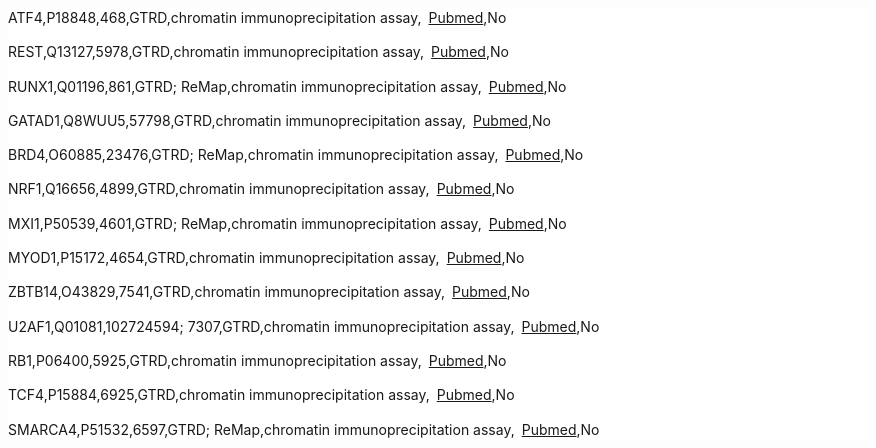   ATF4,P18848,468,GTRD,chromatin immunoprecipitation assay,&ensp;<a href="https://www.ncbi.nlm.nih.gov/pubmed/?term=27924024%5Buid%5D"
  target="_blank"><i uk-icon="icon: link"></i>Pubmed</a>,No

  REST,Q13127,5978,GTRD,chromatin immunoprecipitation assay,&ensp;<a href="https://www.ncbi.nlm.nih.gov/pubmed/?term=27924024%5Buid%5D"
  target="_blank"><i uk-icon="icon: link"></i>Pubmed</a>,No

  RUNX1,Q01196,861,GTRD; ReMap,chromatin immunoprecipitation assay,&ensp;<a href="https://www.ncbi.nlm.nih.gov/pubmed/?term=29126285%5Buid%5D+OR+27924024%5Buid%5D"
  target="_blank"><i uk-icon="icon: link"></i>Pubmed</a>,No

  GATAD1,Q8WUU5,57798,GTRD,chromatin immunoprecipitation assay,&ensp;<a href="https://www.ncbi.nlm.nih.gov/pubmed/?term=27924024%5Buid%5D"
  target="_blank"><i uk-icon="icon: link"></i>Pubmed</a>,No

  BRD4,O60885,23476,GTRD; ReMap,chromatin immunoprecipitation assay,&ensp;<a href="https://www.ncbi.nlm.nih.gov/pubmed/?term=29126285%5Buid%5D+OR+27924024%5Buid%5D"
  target="_blank"><i uk-icon="icon: link"></i>Pubmed</a>,No

  NRF1,Q16656,4899,GTRD,chromatin immunoprecipitation assay,&ensp;<a href="https://www.ncbi.nlm.nih.gov/pubmed/?term=27924024%5Buid%5D"
  target="_blank"><i uk-icon="icon: link"></i>Pubmed</a>,No

  MXI1,P50539,4601,GTRD; ReMap,chromatin immunoprecipitation assay,&ensp;<a href="https://www.ncbi.nlm.nih.gov/pubmed/?term=29126285%5Buid%5D+OR+27924024%5Buid%5D"
  target="_blank"><i uk-icon="icon: link"></i>Pubmed</a>,No

  MYOD1,P15172,4654,GTRD,chromatin immunoprecipitation assay,&ensp;<a href="https://www.ncbi.nlm.nih.gov/pubmed/?term=27924024%5Buid%5D"
  target="_blank"><i uk-icon="icon: link"></i>Pubmed</a>,No

  ZBTB14,O43829,7541,GTRD,chromatin immunoprecipitation assay,&ensp;<a href="https://www.ncbi.nlm.nih.gov/pubmed/?term=27924024%5Buid%5D"
  target="_blank"><i uk-icon="icon: link"></i>Pubmed</a>,No

  U2AF1,Q01081,102724594; 7307,GTRD,chromatin immunoprecipitation assay,&ensp;<a href="https://www.ncbi.nlm.nih.gov/pubmed/?term=27924024%5Buid%5D"
  target="_blank"><i uk-icon="icon: link"></i>Pubmed</a>,No

  RB1,P06400,5925,GTRD,chromatin immunoprecipitation assay,&ensp;<a href="https://www.ncbi.nlm.nih.gov/pubmed/?term=27924024%5Buid%5D"
  target="_blank"><i uk-icon="icon: link"></i>Pubmed</a>,No

  TCF4,P15884,6925,GTRD,chromatin immunoprecipitation assay,&ensp;<a href="https://www.ncbi.nlm.nih.gov/pubmed/?term=27924024%5Buid%5D"
  target="_blank"><i uk-icon="icon: link"></i>Pubmed</a>,No

  SMARCA4,P51532,6597,GTRD; ReMap,chromatin immunoprecipitation assay,&ensp;<a href="https://www.ncbi.nlm.nih.gov/pubmed/?term=29126285%5Buid%5D+OR+27924024%5Buid%5D"
  target="_blank"><i uk-icon="icon: link"></i>Pubmed</a>,No

